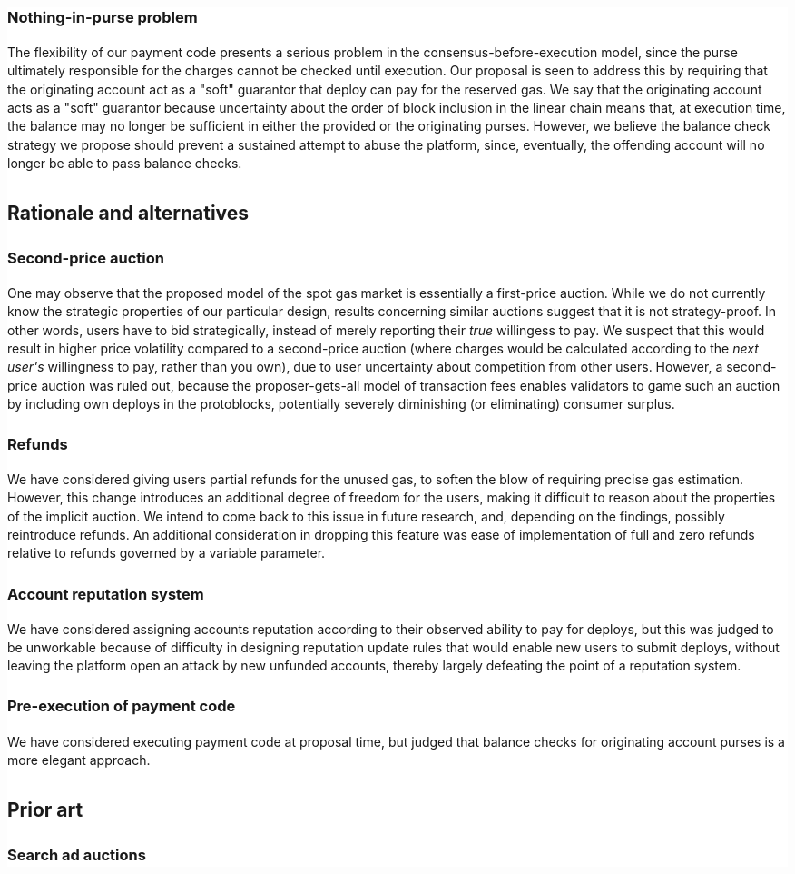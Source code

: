 ### Nothing-in-purse problem

The flexibility of our payment code presents a serious problem in the consensus-before-execution model, since the purse ultimately responsible for the charges cannot be checked until execution. Our proposal is seen to address this by requiring that the originating account act as a "soft" guarantor that deploy can pay for the reserved gas. We say that the originating account acts as a "soft" guarantor because uncertainty about the order of block inclusion in the linear chain means that, at execution time, the balance may no longer be sufficient in either the provided or the originating purses. However, we believe the balance check strategy we propose should prevent a sustained attempt to abuse the platform, since, eventually, the offending account will no longer be able to pass balance checks.

## Rationale and alternatives

[rationale-and-alternatives]: #rationale-and-alternatives

### Second-price auction

One may observe that the proposed model of the spot gas market is essentially a first-price auction. While we do not currently know the strategic properties of our particular design, results concerning similar auctions suggest that it is not strategy-proof. In other words, users have to bid strategically, instead of merely reporting their *true* willingess to pay. We suspect that this would result in higher price volatility compared to a second-price auction (where charges would be calculated according to the *next user's* willingness to pay, rather than you own), due to user uncertainty about competition from other users. However, a second-price auction was ruled out, because the proposer-gets-all model of transaction fees enables validators to game such an auction by including own deploys in the protoblocks, potentially severely diminishing (or eliminating) consumer surplus.

### Refunds

We have considered giving users partial refunds for the unused gas, to soften the blow of requiring precise gas estimation. However, this change introduces an additional degree of freedom for the users, making it difficult to reason about the properties of the implicit auction. We intend to come back to this issue in future research, and, depending on the findings, possibly reintroduce refunds. An additional consideration in dropping this feature was ease of implementation of full and zero refunds relative to refunds governed by a variable parameter.

### Account reputation system

We have considered assigning accounts reputation according to their observed ability to pay for deploys, but this was judged to be unworkable because of difficulty in designing reputation update rules that would enable new users to submit deploys, without leaving the platform open an attack by new unfunded accounts, thereby largely defeating the point of a reputation system.

### Pre-execution of payment code

We have considered executing payment code at proposal time, but judged that balance checks for originating account purses is a more elegant approach.

## Prior art

[prior-art]: #prior-art

### Search ad auctions


[summary]: #summary
[motivation]: #motivation
[guide-level-explanation]: #guide-level-explanation
[reference-level-explanation]: #reference-level-explanation
[drawbacks]: #drawbacks
[future-possibilities]: #future-possibilities
